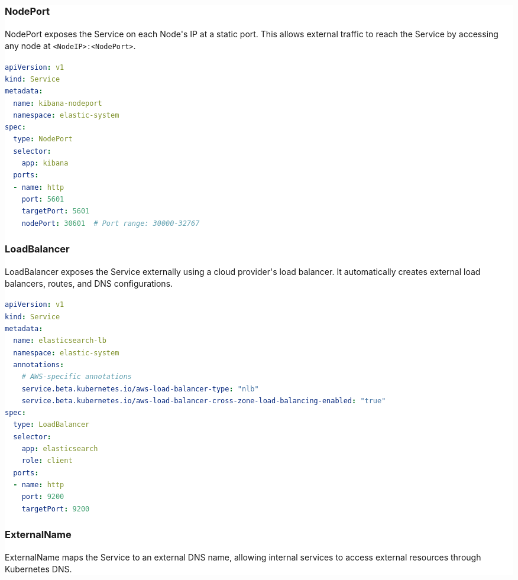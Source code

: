 ### NodePort

NodePort exposes the Service on each Node's IP at a static port. This allows external traffic to reach the Service by accessing any node at `<NodeIP>:<NodePort>`.

```yaml
apiVersion: v1
kind: Service
metadata:
  name: kibana-nodeport
  namespace: elastic-system
spec:
  type: NodePort
  selector:
    app: kibana
  ports:
  - name: http
    port: 5601
    targetPort: 5601
    nodePort: 30601  # Port range: 30000-32767
```

### LoadBalancer

LoadBalancer exposes the Service externally using a cloud provider's load balancer. It automatically creates external load balancers, routes, and DNS configurations.

```yaml
apiVersion: v1
kind: Service
metadata:
  name: elasticsearch-lb
  namespace: elastic-system
  annotations:
    # AWS-specific annotations
    service.beta.kubernetes.io/aws-load-balancer-type: "nlb"
    service.beta.kubernetes.io/aws-load-balancer-cross-zone-load-balancing-enabled: "true"
spec:
  type: LoadBalancer
  selector:
    app: elasticsearch
    role: client
  ports:
  - name: http
    port: 9200
    targetPort: 9200
```

### ExternalName

ExternalName maps the Service to an external DNS name, allowing internal services to access external resources through Kubernetes DNS.
